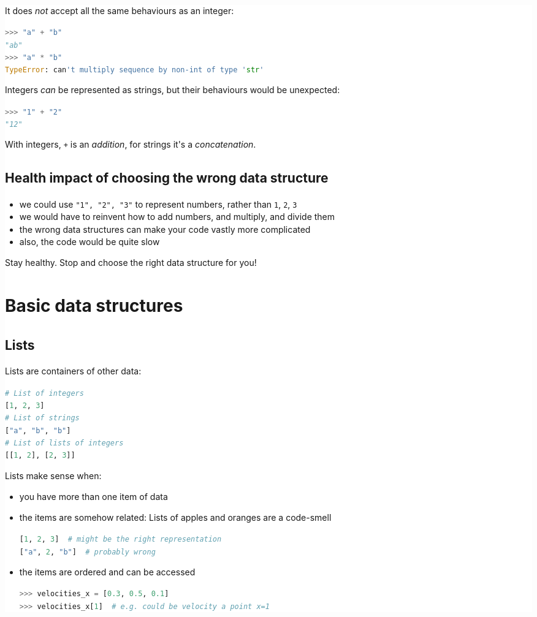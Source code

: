 It does *not* accept all the same behaviours as an integer:

```python
>>> "a" + "b"
"ab"
>>> "a" * "b"
TypeError: can't multiply sequence by non-int of type 'str'
```

Integers *can* be represented as strings, but their behaviours would be
unexpected:

```python
>>> "1" + "2"
"12"
```

With integers, `+` is an *addition*, for strings it's a *concatenation*.

## Health impact of choosing the wrong data structure

- we could use `"1", "2", "3"` to represent numbers, rather than `1`, `2`, `3`
- we would have to reinvent how to add numbers, and multiply, and divide them
- the wrong data structures can make your code vastly more complicated
- also, the code would be quite slow

Stay healthy. Stop and choose the right data structure for you!


# Basic data structures

## Lists

Lists are containers of other data:

```python
# List of integers
[1, 2, 3]
# List of strings
["a", "b", "b"]
# List of lists of integers
[[1, 2], [2, 3]]
```

Lists make sense when:

- you have more than one item of data
- the items are somehow related: Lists of apples and oranges are a code-smell

   ```python
   [1, 2, 3]  # might be the right representation
   ["a", 2, "b"]  # probably wrong
   ```

- the items are ordered and can be accessed

   ```python
   >>> velocities_x = [0.3, 0.5, 0.1]
   >>> velocities_x[1]  # e.g. could be velocity a point x=1
   ```
